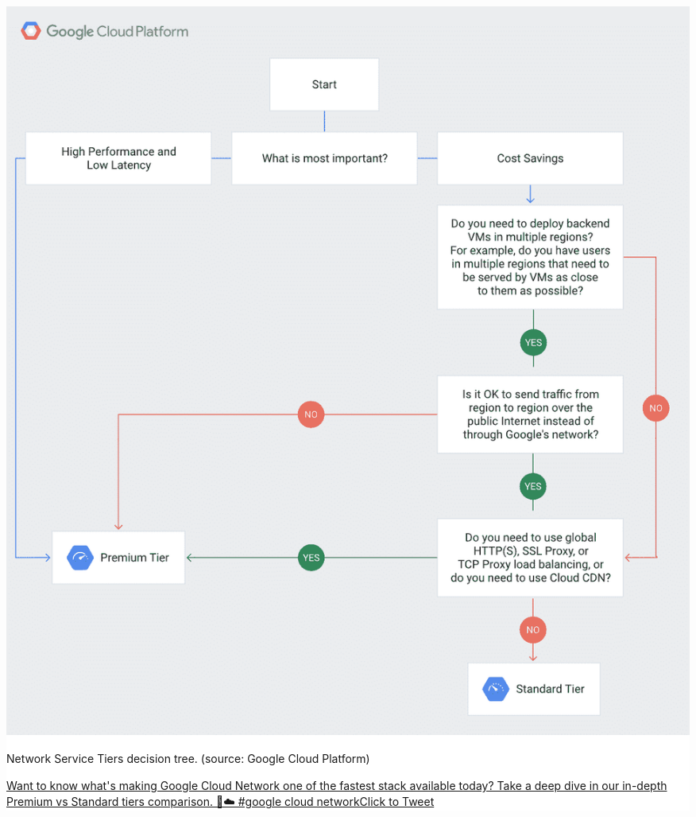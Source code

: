 ![Google cloud network: service tiers decision tree](img/c592cd62fb104d99fe5b531d3df76239.png)

Network Service Tiers decision tree. (source: Google Cloud Platform)



[Want to know what's making Google Cloud Network one of the fastest stack available today? Take a deep dive in our in-depth Premium vs Standard tiers comparison. 🚀☁️ #google cloud networkClick to Tweet](https://twitter.com/intent/tweet?url=https%3A%2F%2Fkinsta.com%2Fblog%2Fgoogle-cloud-network%2F&via=kinsta&text=Want+to+know+what%27s+making+Google+Cloud+Network+one+of+the+fastest+stack+available+today%3F+Take+a+deep+dive+in+our+in-depth+Premium+vs+Standard+tiers+comparison.+%F0%9F%9A%80%E2%98%81%EF%B8%8F+%23google+cloud+network&hashtags=speed)
